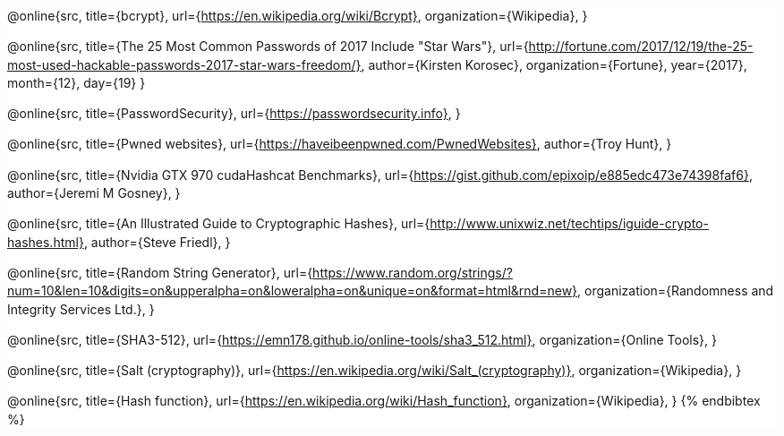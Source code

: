 @online{src,
    title={bcrypt},
    url={https://en.wikipedia.org/wiki/Bcrypt},
    organization={Wikipedia},
}


@online{src,
    title={The 25 Most Common Passwords of 2017 Include "Star Wars"},
    url={http://fortune.com/2017/12/19/the-25-most-used-hackable-passwords-2017-star-wars-freedom/},
    author={Kirsten Korosec},
    organization={Fortune},
    year={2017},
    month={12},
    day={19}
}

@online{src,
    title={PasswordSecurity},
    url={https://passwordsecurity.info},
}

@online{src,
    title={Pwned websites},
    url={https://haveibeenpwned.com/PwnedWebsites},
    author={Troy Hunt},
}

@online{src,
    title={Nvidia GTX 970 cudaHashcat Benchmarks},
    url={https://gist.github.com/epixoip/e885edc473e74398faf6},
    author={Jeremi M Gosney},
}

@online{src,
    title={An Illustrated Guide to Cryptographic Hashes},
    url={http://www.unixwiz.net/techtips/iguide-crypto-hashes.html},
    author={Steve Friedl},
}

@online{src,
    title={Random String Generator},
    url={https://www.random.org/strings/?num=10&len=10&digits=on&upperalpha=on&loweralpha=on&unique=on&format=html&rnd=new},
    organization={Randomness and Integrity Services Ltd.},
}

@online{src,
    title={SHA3-512},
    url={https://emn178.github.io/online-tools/sha3_512.html},
    organization={Online Tools},
}

@online{src,
    title={Salt (cryptography)},
    url={https://en.wikipedia.org/wiki/Salt_(cryptography)},
    organization={Wikipedia},
}

@online{src,
    title={Hash function},
    url={https://en.wikipedia.org/wiki/Hash_function},
    organization={Wikipedia},
}
{% endbibtex %}